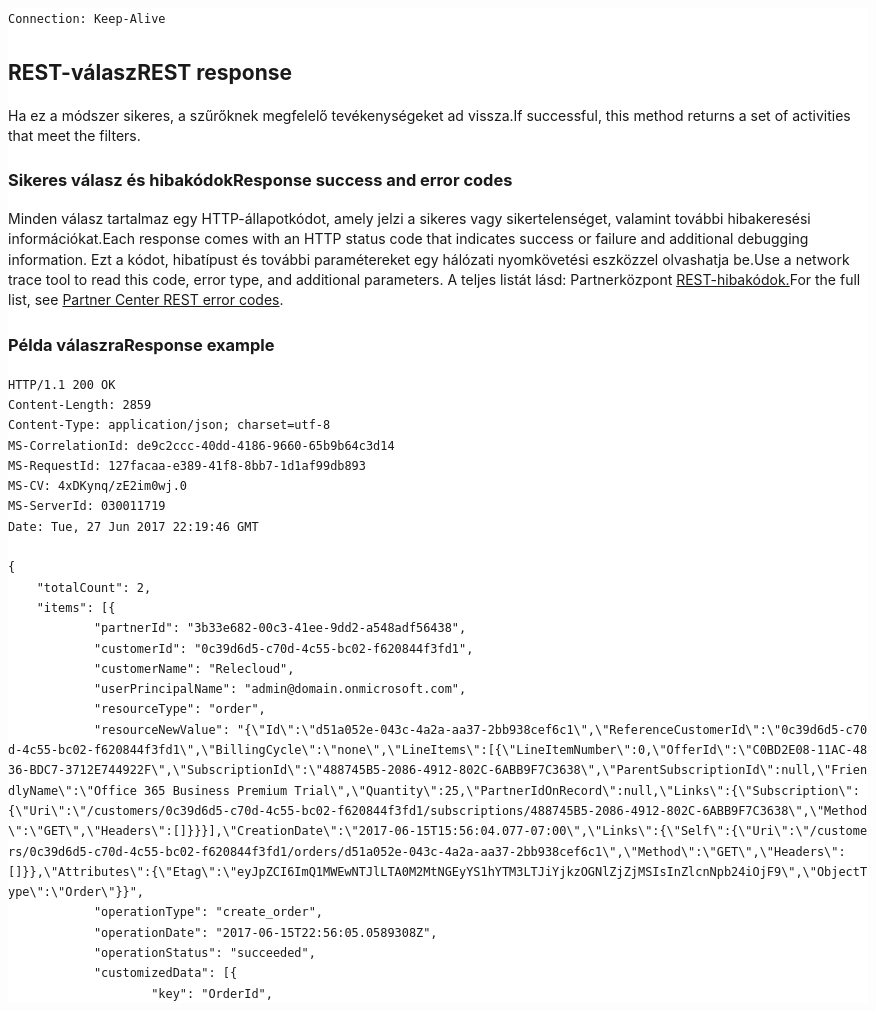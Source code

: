 ```http
Connection: Keep-Alive
```

## <a name="rest-response"></a><span data-ttu-id="d8c98-199">REST-válasz</span><span class="sxs-lookup"><span data-stu-id="d8c98-199">REST response</span></span>

<span data-ttu-id="d8c98-200">Ha ez a módszer sikeres, a szűrőknek megfelelő tevékenységeket ad vissza.</span><span class="sxs-lookup"><span data-stu-id="d8c98-200">If successful, this method returns a set of activities that meet the filters.</span></span>

### <a name="response-success-and-error-codes"></a><span data-ttu-id="d8c98-201">Sikeres válasz és hibakódok</span><span class="sxs-lookup"><span data-stu-id="d8c98-201">Response success and error codes</span></span>

<span data-ttu-id="d8c98-202">Minden válasz tartalmaz egy HTTP-állapotkódot, amely jelzi a sikeres vagy sikertelenséget, valamint további hibakeresési információkat.</span><span class="sxs-lookup"><span data-stu-id="d8c98-202">Each response comes with an HTTP status code that indicates success or failure and additional debugging information.</span></span> <span data-ttu-id="d8c98-203">Ezt a kódot, hibatípust és további paramétereket egy hálózati nyomkövetési eszközzel olvashatja be.</span><span class="sxs-lookup"><span data-stu-id="d8c98-203">Use a network trace tool to read this code, error type, and additional parameters.</span></span> <span data-ttu-id="d8c98-204">A teljes listát lásd: Partnerközpont [REST-hibakódok.](error-codes.md)</span><span class="sxs-lookup"><span data-stu-id="d8c98-204">For the full list, see [Partner Center REST error codes](error-codes.md).</span></span>

### <a name="response-example"></a><span data-ttu-id="d8c98-205">Példa válaszra</span><span class="sxs-lookup"><span data-stu-id="d8c98-205">Response example</span></span>

```http
HTTP/1.1 200 OK
Content-Length: 2859
Content-Type: application/json; charset=utf-8
MS-CorrelationId: de9c2ccc-40dd-4186-9660-65b9b64c3d14
MS-RequestId: 127facaa-e389-41f8-8bb7-1d1af99db893
MS-CV: 4xDKynq/zE2im0wj.0
MS-ServerId: 030011719
Date: Tue, 27 Jun 2017 22:19:46 GMT

{
    "totalCount": 2,
    "items": [{
            "partnerId": "3b33e682-00c3-41ee-9dd2-a548adf56438",
            "customerId": "0c39d6d5-c70d-4c55-bc02-f620844f3fd1",
            "customerName": "Relecloud",
            "userPrincipalName": "admin@domain.onmicrosoft.com",
            "resourceType": "order",
            "resourceNewValue": "{\"Id\":\"d51a052e-043c-4a2a-aa37-2bb938cef6c1\",\"ReferenceCustomerId\":\"0c39d6d5-c70d-4c55-bc02-f620844f3fd1\",\"BillingCycle\":\"none\",\"LineItems\":[{\"LineItemNumber\":0,\"OfferId\":\"C0BD2E08-11AC-4836-BDC7-3712E744922F\",\"SubscriptionId\":\"488745B5-2086-4912-802C-6ABB9F7C3638\",\"ParentSubscriptionId\":null,\"FriendlyName\":\"Office 365 Business Premium Trial\",\"Quantity\":25,\"PartnerIdOnRecord\":null,\"Links\":{\"Subscription\":{\"Uri\":\"/customers/0c39d6d5-c70d-4c55-bc02-f620844f3fd1/subscriptions/488745B5-2086-4912-802C-6ABB9F7C3638\",\"Method\":\"GET\",\"Headers\":[]}}}],\"CreationDate\":\"2017-06-15T15:56:04.077-07:00\",\"Links\":{\"Self\":{\"Uri\":\"/customers/0c39d6d5-c70d-4c55-bc02-f620844f3fd1/orders/d51a052e-043c-4a2a-aa37-2bb938cef6c1\",\"Method\":\"GET\",\"Headers\":[]}},\"Attributes\":{\"Etag\":\"eyJpZCI6ImQ1MWEwNTJlLTA0M2MtNGEyYS1hYTM3LTJiYjkzOGNlZjZjMSIsInZlcnNpb24iOjF9\",\"ObjectType\":\"Order\"}}",
            "operationType": "create_order",
            "operationDate": "2017-06-15T22:56:05.0589308Z",
            "operationStatus": "succeeded",
            "customizedData": [{
                    "key": "OrderId",
```